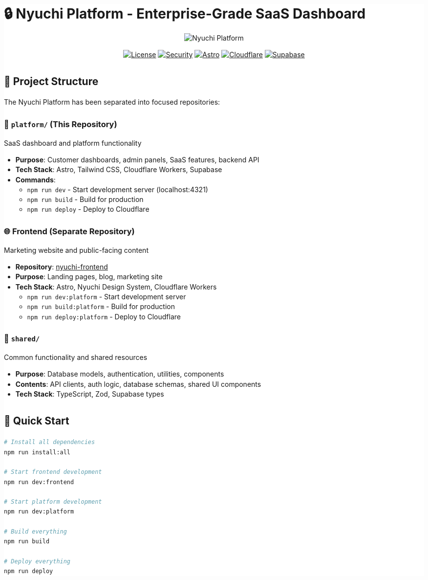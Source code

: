 # 🔒 Nyuchi Platform - Enterprise-Grade SaaS Dashboard

<div align="center">
  <img src="https://nyuchi.com/logo.png" alt="Nyuchi Platform" width="200" />
  
  [![License](https://img.shields.io/badge/License-GPL%20v2-green.svg)](https://www.gnu.org/licenses/gpl-2.0.html)
  [![Security](https://img.shields.io/badge/Security-Enterprise%20Grade-green.svg)](./guides/SECURITY_AUDIT_AND_FIXES.md)
  [![Astro](https://img.shields.io/badge/Astro-Frontend-FF5D01.svg)](https://astro.build)
  [![Cloudflare](https://img.shields.io/badge/Cloudflare-D1%20%7C%20Workers-F38020.svg)](https://cloudflare.com)
  [![Supabase](https://img.shields.io/badge/Supabase-Auth%20%7C%20Profiles-00C88D.svg)](https://supabase.com)
</div>

## 📁 Project Structure

The Nyuchi Platform has been separated into focused repositories:

### 🚀 `platform/` (This Repository)
SaaS dashboard and platform functionality
- **Purpose**: Customer dashboards, admin panels, SaaS features, backend API
- **Tech Stack**: Astro, Tailwind CSS, Cloudflare Workers, Supabase
- **Commands**:
  - `npm run dev` - Start development server (localhost:4321)
  - `npm run build` - Build for production
  - `npm run deploy` - Deploy to Cloudflare

### 🌐 Frontend (Separate Repository)
Marketing website and public-facing content
- **Repository**: [nyuchi-frontend](https://github.com/bryanfawcett/nyuchi-frontend)
- **Purpose**: Landing pages, blog, marketing site
- **Tech Stack**: Astro, Nyuchi Design System, Cloudflare Workers
  - `npm run dev:platform` - Start development server
  - `npm run build:platform` - Build for production
  - `npm run deploy:platform` - Deploy to Cloudflare

### 🔗 `shared/`
Common functionality and shared resources
- **Purpose**: Database models, authentication, utilities, components
- **Contents**: API clients, auth logic, database schemas, shared UI components
- **Tech Stack**: TypeScript, Zod, Supabase types

## 🚀 Quick Start

```bash
# Install all dependencies
npm run install:all

# Start frontend development
npm run dev:frontend

# Start platform development
npm run dev:platform

# Build everything
npm run build

# Deploy everything
npm run deploy
```